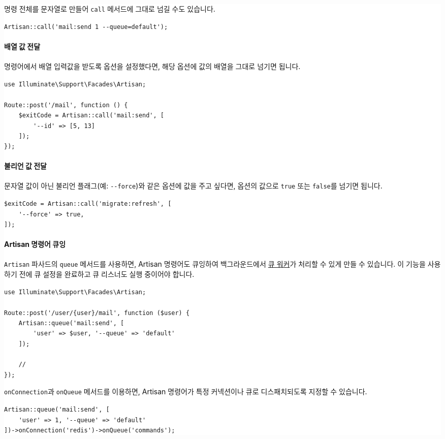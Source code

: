 명령 전체를 문자열로 만들어 `call` 메서드에 그대로 넘길 수도 있습니다.

```
Artisan::call('mail:send 1 --queue=default');
```

<a name="passing-array-values"></a>
#### 배열 값 전달

명령어에서 배열 입력값을 받도록 옵션을 설정했다면, 해당 옵션에 값의 배열을 그대로 넘기면 됩니다.

```
use Illuminate\Support\Facades\Artisan;

Route::post('/mail', function () {
    $exitCode = Artisan::call('mail:send', [
        '--id' => [5, 13]
    ]);
});
```

<a name="passing-boolean-values"></a>
#### 불리언 값 전달

문자열 값이 아닌 불리언 플래그(예: `--force`)와 같은 옵션에 값을 주고 싶다면, 옵션의 값으로 `true` 또는 `false`를 넘기면 됩니다.

```
$exitCode = Artisan::call('migrate:refresh', [
    '--force' => true,
]);
```

<a name="queueing-artisan-commands"></a>
#### Artisan 명령어 큐잉

`Artisan` 파사드의 `queue` 메서드를 사용하면, Artisan 명령어도 큐잉하여 백그라운드에서 [큐 워커](/docs/9.x/queues)가 처리할 수 있게 만들 수 있습니다. 이 기능을 사용하기 전에 큐 설정을 완료하고 큐 리스너도 실행 중이어야 합니다.

```
use Illuminate\Support\Facades\Artisan;

Route::post('/user/{user}/mail', function ($user) {
    Artisan::queue('mail:send', [
        'user' => $user, '--queue' => 'default'
    ]);

    //
});
```

`onConnection`과 `onQueue` 메서드를 이용하면, Artisan 명령어가 특정 커넥션이나 큐로 디스패치되도록 지정할 수 있습니다.

```
Artisan::queue('mail:send', [
    'user' => 1, '--queue' => 'default'
])->onConnection('redis')->onQueue('commands');
```
